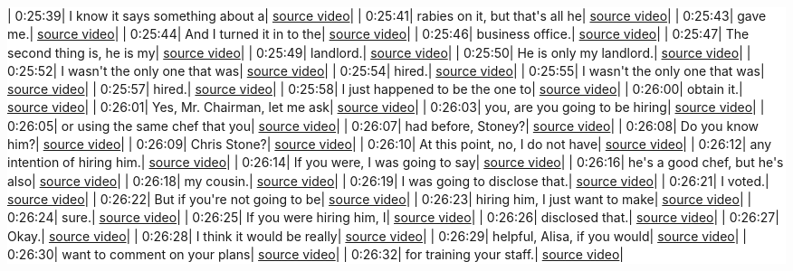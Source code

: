 | 0:25:39| I know it says something about a| [source video](https://archive.org/details/citycouncil070522?start=1539)|
| 0:25:41| rabies on it, but that's all he| [source video](https://archive.org/details/citycouncil070522?start=1541)|
| 0:25:43| gave me.| [source video](https://archive.org/details/citycouncil070522?start=1543)|
| 0:25:44| And I turned it in to the| [source video](https://archive.org/details/citycouncil070522?start=1544)|
| 0:25:46| business office.| [source video](https://archive.org/details/citycouncil070522?start=1546)|
| 0:25:47| The second thing is, he is my| [source video](https://archive.org/details/citycouncil070522?start=1547)|
| 0:25:49| landlord.| [source video](https://archive.org/details/citycouncil070522?start=1549)|
| 0:25:50| He is only my landlord.| [source video](https://archive.org/details/citycouncil070522?start=1550)|
| 0:25:52| I wasn't the only one that was| [source video](https://archive.org/details/citycouncil070522?start=1552)|
| 0:25:54| hired.| [source video](https://archive.org/details/citycouncil070522?start=1554)|
| 0:25:55| I wasn't the only one that was| [source video](https://archive.org/details/citycouncil070522?start=1555)|
| 0:25:57| hired.| [source video](https://archive.org/details/citycouncil070522?start=1557)|
| 0:25:58| I just happened to be the one to| [source video](https://archive.org/details/citycouncil070522?start=1558)|
| 0:26:00| obtain it.| [source video](https://archive.org/details/citycouncil070522?start=1560)|
| 0:26:01| Yes, Mr. Chairman, let me ask| [source video](https://archive.org/details/citycouncil070522?start=1561)|
| 0:26:03| you, are you going to be hiring| [source video](https://archive.org/details/citycouncil070522?start=1563)|
| 0:26:05| or using the same chef that you| [source video](https://archive.org/details/citycouncil070522?start=1565)|
| 0:26:07| had before, Stoney?| [source video](https://archive.org/details/citycouncil070522?start=1567)|
| 0:26:08| Do you know him?| [source video](https://archive.org/details/citycouncil070522?start=1568)|
| 0:26:09| Chris Stone?| [source video](https://archive.org/details/citycouncil070522?start=1569)|
| 0:26:10| At this point, no, I do not have| [source video](https://archive.org/details/citycouncil070522?start=1570)|
| 0:26:12| any intention of hiring him.| [source video](https://archive.org/details/citycouncil070522?start=1572)|
| 0:26:14| If you were, I was going to say| [source video](https://archive.org/details/citycouncil070522?start=1574)|
| 0:26:16| he's a good chef, but he's also| [source video](https://archive.org/details/citycouncil070522?start=1576)|
| 0:26:18| my cousin.| [source video](https://archive.org/details/citycouncil070522?start=1578)|
| 0:26:19| I was going to disclose that.| [source video](https://archive.org/details/citycouncil070522?start=1579)|
| 0:26:21| I voted.| [source video](https://archive.org/details/citycouncil070522?start=1581)|
| 0:26:22| But if you're not going to be| [source video](https://archive.org/details/citycouncil070522?start=1582)|
| 0:26:23| hiring him, I just want to make| [source video](https://archive.org/details/citycouncil070522?start=1583)|
| 0:26:24| sure.| [source video](https://archive.org/details/citycouncil070522?start=1584)|
| 0:26:25| If you were hiring him, I| [source video](https://archive.org/details/citycouncil070522?start=1585)|
| 0:26:26| disclosed that.| [source video](https://archive.org/details/citycouncil070522?start=1586)|
| 0:26:27| Okay.| [source video](https://archive.org/details/citycouncil070522?start=1587)|
| 0:26:28| I think it would be really| [source video](https://archive.org/details/citycouncil070522?start=1588)|
| 0:26:29| helpful, Alisa, if you would| [source video](https://archive.org/details/citycouncil070522?start=1589)|
| 0:26:30| want to comment on your plans| [source video](https://archive.org/details/citycouncil070522?start=1590)|
| 0:26:32| for training your staff.| [source video](https://archive.org/details/citycouncil070522?start=1592)|